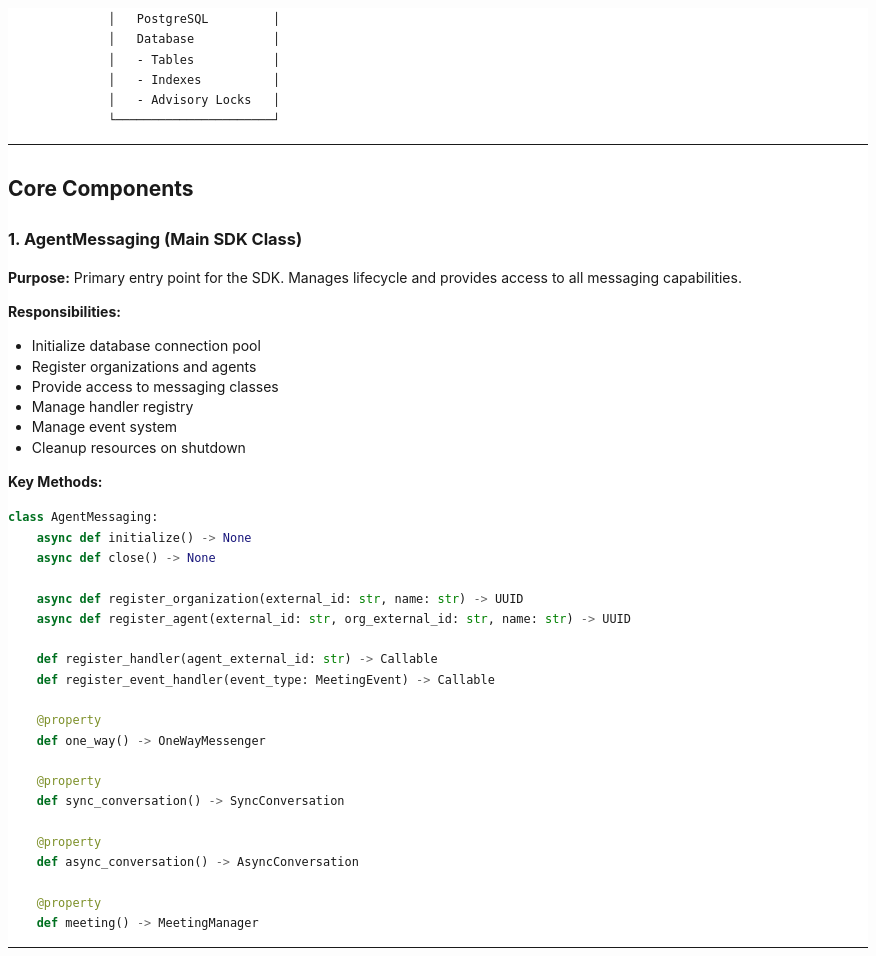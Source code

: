 ```
              │   PostgreSQL         │
              │   Database           │
              │   - Tables           │
              │   - Indexes          │
              │   - Advisory Locks   │
              └──────────────────────┘
```

---

## Core Components

### 1. AgentMessaging (Main SDK Class)

**Purpose:** Primary entry point for the SDK. Manages lifecycle and provides access to all messaging capabilities.

**Responsibilities:**
- Initialize database connection pool
- Register organizations and agents
- Provide access to messaging classes
- Manage handler registry
- Manage event system
- Cleanup resources on shutdown

**Key Methods:**
```python
class AgentMessaging:
    async def initialize() -> None
    async def close() -> None
    
    async def register_organization(external_id: str, name: str) -> UUID
    async def register_agent(external_id: str, org_external_id: str, name: str) -> UUID
    
    def register_handler(agent_external_id: str) -> Callable
    def register_event_handler(event_type: MeetingEvent) -> Callable
    
    @property
    def one_way() -> OneWayMessenger
    
    @property
    def sync_conversation() -> SyncConversation
    
    @property
    def async_conversation() -> AsyncConversation
    
    @property
    def meeting() -> MeetingManager
```

---
